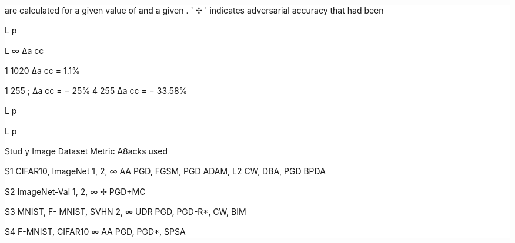 are calculated for a given value of and a given . ' ✢ ' indicates adversarial accuracy that had been 

L p 

L ∞ 
Δa cc 

1 
1020 
Δa cc = 1.1% 

1 
255 
; Δa cc = − 25% 
4 
255 
Δa cc = − 33.58% 

L p 

L p 

Stud 
y 
Image Dataset 
Metric 
A8acks used 

S1 
CIFAR10, 
ImageNet 
1, 2, ∞ 
AA 
PGD, FGSM, PGD ADAM, L2 CW, DBA, PGD BPDA 

S2 
ImageNet-Val 
1, 2, ∞ 
✢ 
PGD+MC 

S3 
MNIST, F-
MNIST, SVHN 
2, ∞ 
UDR 
PGD, PGD-R*, CW, BIM 

S4 
F-MNIST, 
CIFAR10 
∞ 
AA 
PGD, PGD*, SPSA 
